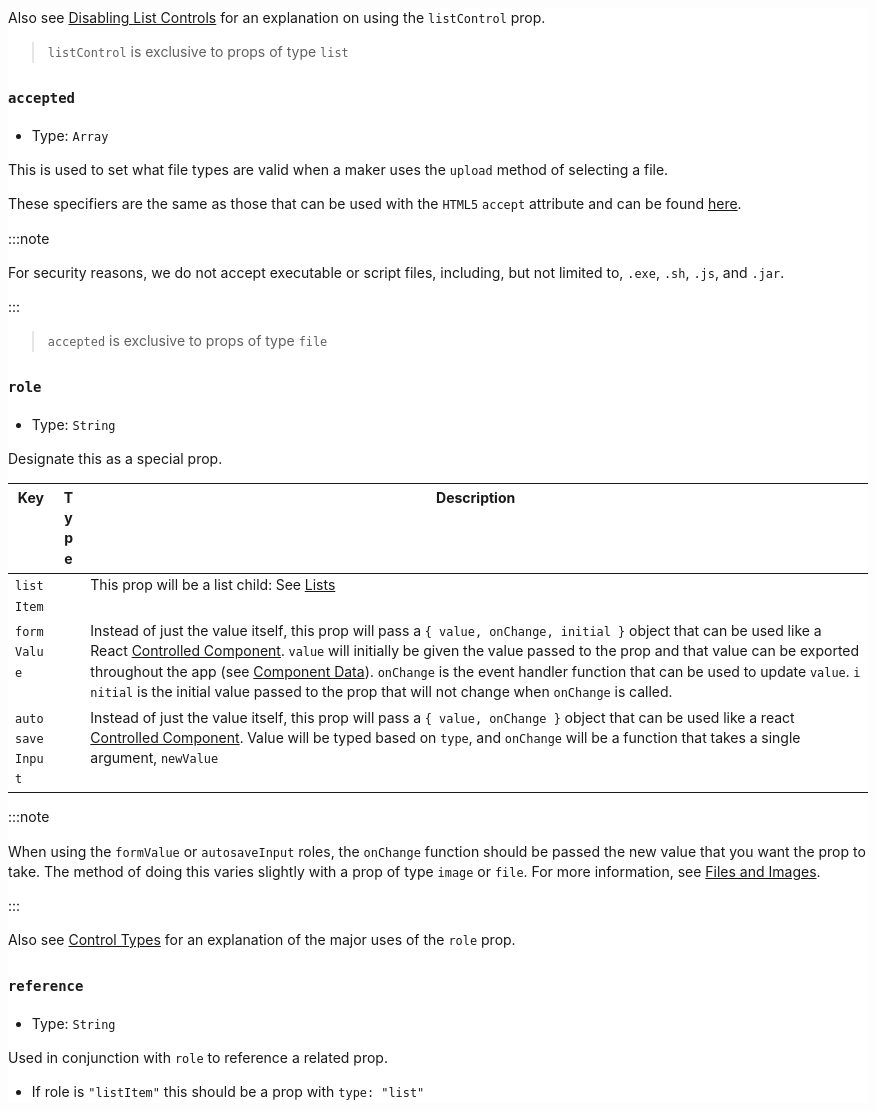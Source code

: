 Also see [Disabling List Controls](/docs/interactions/control-types#disabling-list-controls) for an explanation on using the `listControl` prop.

> `listControl` is exclusive to props of type `list`

### `accepted`

- Type: `Array`

This is used to set what file types are valid when a maker uses the `upload` method of selecting a file.

These specifiers are the same as those that can be used with the `HTML5` `accept` attribute and can be found [here](https://developer.mozilla.org/en-US/docs/Web/HTML/Attributes/accept#unique_file_type_specifiers).

:::note

For security reasons, we do not accept executable or script files, including, but not limited to, `.exe`, `.sh`, `.js`, and `.jar`.

:::

> `accepted` is exclusive to props of type `file`

### `role`

- Type: `String`

Designate this as a special prop.

| Key             | Type | Description                                                                                                                                                                                                                                                                                                                                                                                                                                                                                                                                                                            |
| --------------- | ---- | -------------------------------------------------------------------------------------------------------------------------------------------------------------------------------------------------------------------------------------------------------------------------------------------------------------------------------------------------------------------------------------------------------------------------------------------------------------------------------------------------------------------------------------------------------------------------------------- |
| `listItem`      |      | This prop will be a list child: See [Lists]()                                                                                                                                                                                                                                                                                                                                                                                                                                                                                                                                          |
| `formValue`     |      | Instead of just the value itself, this prop will pass a `{ value, onChange, initial }` object that can be used like a React [Controlled Component](https://reactjs.org/docs/forms.html#controlled-components). `value` will initially be given the value passed to the prop and that value can be exported throughout the app (see [Component Data](/docs/configuration/manifest-json#component-data)). `onChange` is the event handler function that can be used to update `value`. `initial` is the initial value passed to the prop that will not change when `onChange` is called. |
| `autosaveInput` |      | Instead of just the value itself, this prop will pass a `{ value, onChange }` object that can be used like a react [Controlled Component](https://reactjs.org/docs/forms.html#controlled-components). Value will be typed based on `type`, and `onChange` will be a function that takes a single argument, `newValue`                                                                                                                                                                                                                                                                  |

:::note

When using the `formValue` or `autosaveInput` roles, the `onChange` function should be passed the new value that you want the prop to take. The method of doing this varies slightly with a prop of type `image` or `file`. For more information, see [Files and Images](/docs/interactions/files-and-images).

:::

Also see [Control Types](/docs/interactions/control-types) for an explanation of the major uses of the `role` prop.

### `reference`

- Type: `String`

Used in conjunction with `role` to reference a related prop.

- If role is `"listItem"` this should be a prop with `type: "list"`
